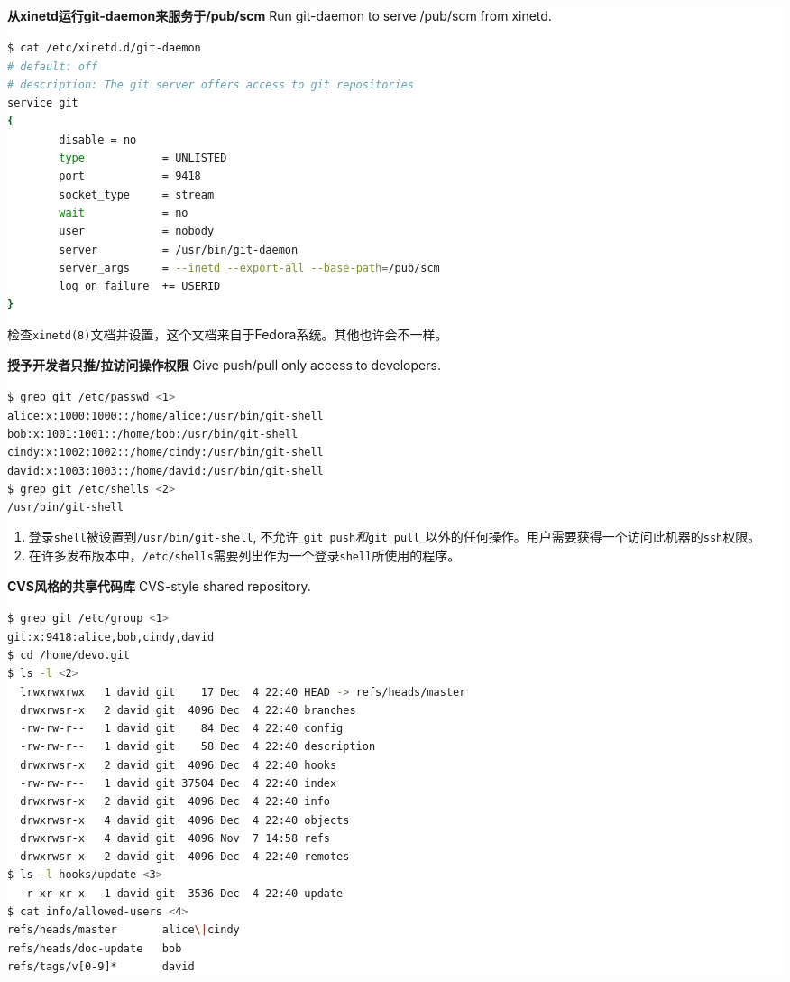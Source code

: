 **从xinetd运行git-daemon来服务于/pub/scm**
Run git-daemon to serve /pub/scm from xinetd.
```bash
$ cat /etc/xinetd.d/git-daemon
# default: off
# description: The git server offers access to git repositories
service git
{
        disable = no
        type            = UNLISTED
        port            = 9418
        socket_type     = stream
        wait            = no
        user            = nobody
        server          = /usr/bin/git-daemon
        server_args     = --inetd --export-all --base-path=/pub/scm
        log_on_failure  += USERID
}
```
检查`xinetd(8)`文档并设置，这个文档来自于Fedora系统。其他也许会不一样。

**授予开发者只推/拉访问操作权限**
Give push/pull only access to developers.
```bash
$ grep git /etc/passwd <1>
alice:x:1000:1000::/home/alice:/usr/bin/git-shell
bob:x:1001:1001::/home/bob:/usr/bin/git-shell
cindy:x:1002:1002::/home/cindy:/usr/bin/git-shell
david:x:1003:1003::/home/david:/usr/bin/git-shell
$ grep git /etc/shells <2>
/usr/bin/git-shell
```

1.  登录`shell`被设置到`/usr/bin/git-shell`, 不允许_`git push`_和_`git pull`_以外的任何操作。用户需要获得一个访问此机器的`ssh`权限。
2.  在许多发布版本中，`/etc/shells`需要列出作为一个登录`shell`所使用的程序。

**CVS风格的共享代码库**
CVS-style shared repository.
```bash
$ grep git /etc/group <1>
git:x:9418:alice,bob,cindy,david
$ cd /home/devo.git
$ ls -l <2>
  lrwxrwxrwx   1 david git    17 Dec  4 22:40 HEAD -> refs/heads/master
  drwxrwsr-x   2 david git  4096 Dec  4 22:40 branches
  -rw-rw-r--   1 david git    84 Dec  4 22:40 config
  -rw-rw-r--   1 david git    58 Dec  4 22:40 description
  drwxrwsr-x   2 david git  4096 Dec  4 22:40 hooks
  -rw-rw-r--   1 david git 37504 Dec  4 22:40 index
  drwxrwsr-x   2 david git  4096 Dec  4 22:40 info
  drwxrwsr-x   4 david git  4096 Dec  4 22:40 objects
  drwxrwsr-x   4 david git  4096 Nov  7 14:58 refs
  drwxrwsr-x   2 david git  4096 Dec  4 22:40 remotes
$ ls -l hooks/update <3>
  -r-xr-xr-x   1 david git  3536 Dec  4 22:40 update
$ cat info/allowed-users <4>
refs/heads/master       alice\|cindy
refs/heads/doc-update   bob
refs/tags/v[0-9]*       david
```
